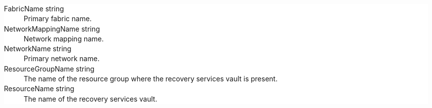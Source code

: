 <div>
<pulumi-choosable type="language" values="go">
<dl class="resources-properties"><dt class="property-required property-replacement"
            title="Required">
        <span id="fabricname_go">
<a data-swiftype-name="resource-property" data-swiftype-type="text" href="#fabricname_go" style="color: inherit; text-decoration: inherit;">Fabric<wbr>Name</a>
</span>
        <span class="property-indicator"></span>
        <span class="property-type">string</span>
    </dt>
    <dd>Primary fabric name.</dd><dt class="property-required property-replacement"
            title="Required">
        <span id="networkmappingname_go">
<a data-swiftype-name="resource-property" data-swiftype-type="text" href="#networkmappingname_go" style="color: inherit; text-decoration: inherit;">Network<wbr>Mapping<wbr>Name</a>
</span>
        <span class="property-indicator"></span>
        <span class="property-type">string</span>
    </dt>
    <dd>Network mapping name.</dd><dt class="property-required property-replacement"
            title="Required">
        <span id="networkname_go">
<a data-swiftype-name="resource-property" data-swiftype-type="text" href="#networkname_go" style="color: inherit; text-decoration: inherit;">Network<wbr>Name</a>
</span>
        <span class="property-indicator"></span>
        <span class="property-type">string</span>
    </dt>
    <dd>Primary network name.</dd><dt class="property-required property-replacement"
            title="Required">
        <span id="resourcegroupname_go">
<a data-swiftype-name="resource-property" data-swiftype-type="text" href="#resourcegroupname_go" style="color: inherit; text-decoration: inherit;">Resource<wbr>Group<wbr>Name</a>
</span>
        <span class="property-indicator"></span>
        <span class="property-type">string</span>
    </dt>
    <dd>The name of the resource group where the recovery services vault is present.</dd><dt class="property-required property-replacement"
            title="Required">
        <span id="resourcename_go">
<a data-swiftype-name="resource-property" data-swiftype-type="text" href="#resourcename_go" style="color: inherit; text-decoration: inherit;">Resource<wbr>Name</a>
</span>
        <span class="property-indicator"></span>
        <span class="property-type">string</span>
    </dt>
    <dd>The name of the recovery services vault.</dd></dl>
</pulumi-choosable>
</div>
